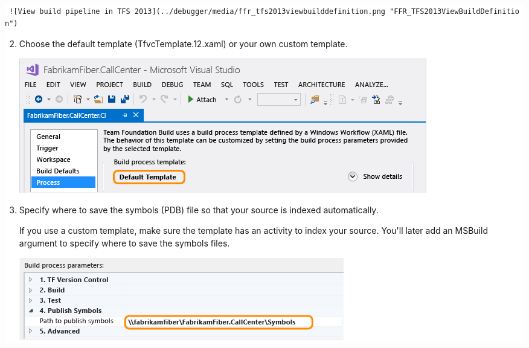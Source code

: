      ![View build pipeline in TFS 2013](../debugger/media/ffr_tfs2013viewbuilddefinition.png "FFR_TFS2013ViewBuildDefinition")  

2.  Choose the default template (TfvcTemplate.12.xaml) or your own custom template.  

     ![Choose build process template &#45; TFS 2013](../debugger/media/ffr_tfs2013buildprocesstemplate.png "FFR_TFS2013BuildProcessTemplate")  

3.  Specify where to save the symbols (PDB) file so that your source is indexed automatically.  

     If you use a custom template, make sure the template has an activity to index your source. You'll later add an MSBuild argument to specify where to save the symbols files.  

     ![Set up symbols path in build pipeline TFS 2013](../debugger/media/ffr_tfs2013builddefsymbolspath.png "FFR_TFS2013BuildDefSymbolsPath")  
